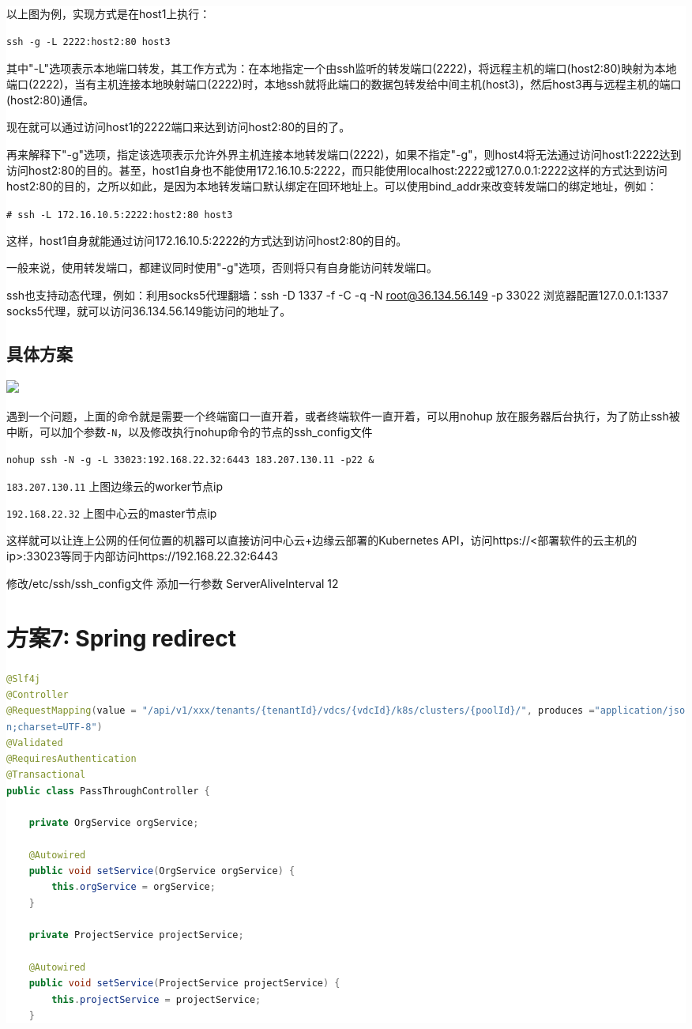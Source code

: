 以上图为例，实现方式是在host1上执行：

	ssh -g -L 2222:host2:80 host3

其中"-L"选项表示本地端口转发，其工作方式为：在本地指定一个由ssh监听的转发端口(2222)，将远程主机的端口(host2:80)映射为本地端口(2222)，当有主机连接本地映射端口(2222)时，本地ssh就将此端口的数据包转发给中间主机(host3)，然后host3再与远程主机的端口(host2:80)通信。

现在就可以通过访问host1的2222端口来达到访问host2:80的目的了。

再来解释下"-g"选项，指定该选项表示允许外界主机连接本地转发端口(2222)，如果不指定"-g"，则host4将无法通过访问host1:2222达到访问host2:80的目的。甚至，host1自身也不能使用172.16.10.5:2222，而只能使用localhost:2222或127.0.0.1:2222这样的方式达到访问host2:80的目的，之所以如此，是因为本地转发端口默认绑定在回环地址上。可以使用bind_addr来改变转发端口的绑定地址，例如：

	# ssh -L 172.16.10.5:2222:host2:80 host3

这样，host1自身就能通过访问172.16.10.5:2222的方式达到访问host2:80的目的。

一般来说，使用转发端口，都建议同时使用"-g"选项，否则将只有自身能访问转发端口。

ssh也支持动态代理，例如：利用socks5代理翻墙：ssh -D 1337 -f -C -q -N root@36.134.56.149 -p 33022
浏览器配置127.0.0.1:1337 socks5代理，就可以访问36.134.56.149能访问的地址了。

## 具体方案

![](/images/kubernetes-api/2.jpeg)

遇到一个问题，上面的命令就是需要一个终端窗口一直开着，或者终端软件一直开着，可以用nohup 放在服务器后台执行，为了防止ssh被中断，可以加个参数`-N`，以及修改执行nohup命令的节点的ssh_config文件

	nohup ssh -N -g -L 33023:192.168.22.32:6443 183.207.130.11 -p22 &

`183.207.130.11` 上图边缘云的worker节点ip

`192.168.22.32` 上图中心云的master节点ip

这样就可以让连上公网的任何位置的机器可以直接访问中心云+边缘云部署的Kubernetes API，访问https://<部署软件的云主机的ip>:33023等同于内部访问https://192.168.22.32:6443

修改/etc/ssh/ssh_config文件
添加一行参数
ServerAliveInterval 12

# 方案7: Spring redirect 
```java
@Slf4j
@Controller
@RequestMapping(value = "/api/v1/xxx/tenants/{tenantId}/vdcs/{vdcId}/k8s/clusters/{poolId}/", produces ="application/json;charset=UTF-8")
@Validated
@RequiresAuthentication
@Transactional
public class PassThroughController {

    private OrgService orgService;

    @Autowired
    public void setService(OrgService orgService) {
        this.orgService = orgService;
    }

    private ProjectService projectService;

    @Autowired
    public void setService(ProjectService projectService) {
        this.projectService = projectService;
    }
```